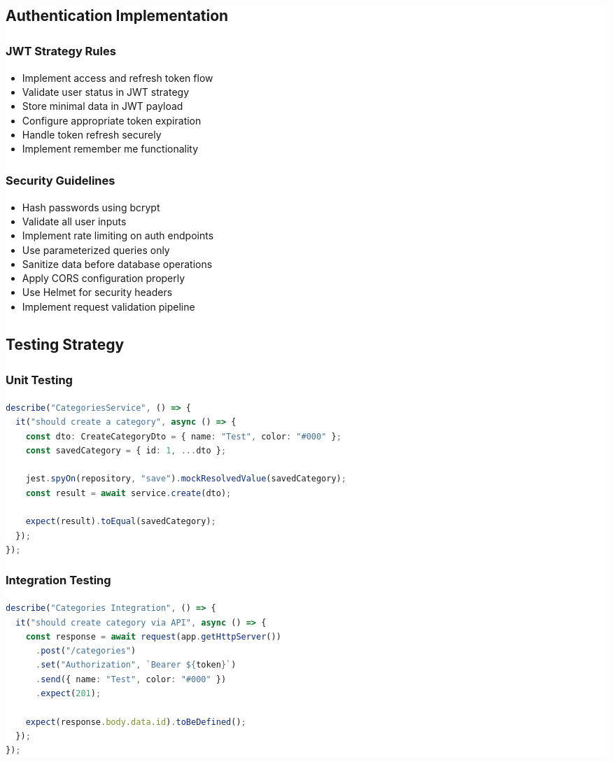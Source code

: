 ## Authentication Implementation

### JWT Strategy Rules

- Implement access and refresh token flow
- Validate user status in JWT strategy
- Store minimal data in JWT payload
- Configure appropriate token expiration
- Handle token refresh securely
- Implement remember me functionality

### Security Guidelines

- Hash passwords using bcrypt
- Validate all user inputs
- Implement rate limiting on auth endpoints
- Use parameterized queries only
- Sanitize data before database operations
- Apply CORS configuration properly
- Use Helmet for security headers
- Implement request validation pipeline

## Testing Strategy

### Unit Testing

```typescript
describe("CategoriesService", () => {
  it("should create a category", async () => {
    const dto: CreateCategoryDto = { name: "Test", color: "#000" };
    const savedCategory = { id: 1, ...dto };

    jest.spyOn(repository, "save").mockResolvedValue(savedCategory);
    const result = await service.create(dto);

    expect(result).toEqual(savedCategory);
  });
});
```

### Integration Testing

```typescript
describe("Categories Integration", () => {
  it("should create category via API", async () => {
    const response = await request(app.getHttpServer())
      .post("/categories")
      .set("Authorization", `Bearer ${token}`)
      .send({ name: "Test", color: "#000" })
      .expect(201);

    expect(response.body.data.id).toBeDefined();
  });
});
```
